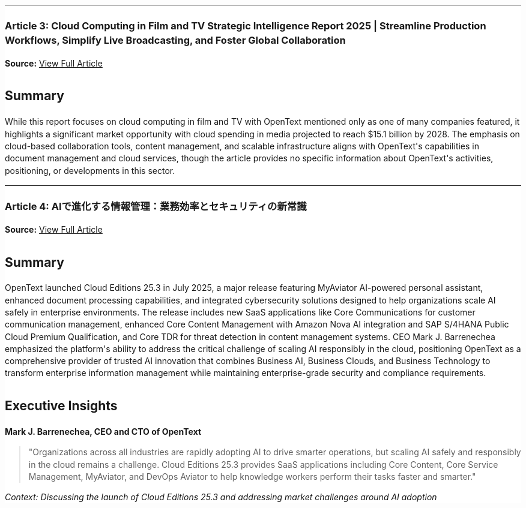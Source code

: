 

---

### Article 3: Cloud Computing in Film and TV Strategic Intelligence Report 2025 | Streamline Production Workflows, Simplify Live Broadcasting, and Foster Global Collaboration

**Source:** [View Full Article](https://www.globenewswire.com/news-release/2025/07/31/3125097/28124/en/Cloud-Computing-in-Film-and-TV-Strategic-Intelligence-Report-2025-Streamline-Production-Workflows-Simplify-Live-Broadcasting-and-Foster-Global-Collaboration.html)

## Summary

While this report focuses on cloud computing in film and TV with OpenText mentioned only as one of many companies featured, it highlights a significant market opportunity with cloud spending in media projected to reach $15.1 billion by 2028. The emphasis on cloud-based collaboration tools, content management, and scalable infrastructure aligns with OpenText's capabilities in document management and cloud services, though the article provides no specific information about OpenText's activities, positioning, or developments in this sector.



---

### Article 4: AIで進化する情報管理：業務効率とセキュリティの新常識

**Source:** [View Full Article](https://prtimes.jp/main/html/rd/p/000000079.000048361.html)

## Summary

OpenText launched Cloud Editions 25.3 in July 2025, a major release featuring MyAviator AI-powered personal assistant, enhanced document processing capabilities, and integrated cybersecurity solutions designed to help organizations scale AI safely in enterprise environments. The release includes new SaaS applications like Core Communications for customer communication management, enhanced Core Content Management with Amazon Nova AI integration and SAP S/4HANA Public Cloud Premium Qualification, and Core TDR for threat detection in content management systems. CEO Mark J. Barrenechea emphasized the platform's ability to address the critical challenge of scaling AI responsibly in the cloud, positioning OpenText as a comprehensive provider of trusted AI innovation that combines Business AI, Business Clouds, and Business Technology to transform enterprise information management while maintaining enterprise-grade security and compliance requirements.

## Executive Insights

**Mark J. Barrenechea, CEO and CTO of OpenText**

> "Organizations across all industries are rapidly adopting AI to drive smarter operations, but scaling AI safely and responsibly in the cloud remains a challenge. Cloud Editions 25.3 provides SaaS applications including Core Content, Core Service Management, MyAviator, and DevOps Aviator to help knowledge workers perform their tasks faster and smarter."

*Context: Discussing the launch of Cloud Editions 25.3 and addressing market challenges around AI adoption*
